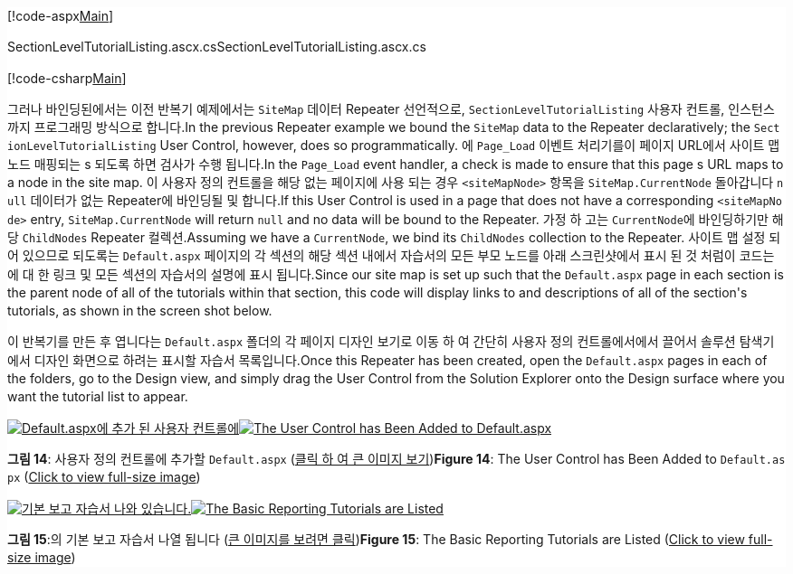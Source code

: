 
[!code-aspx[Main](master-pages-and-site-navigation-cs/samples/sample12.aspx)]

<span data-ttu-id="b89f9-280">SectionLevelTutorialListing.ascx.cs</span><span class="sxs-lookup"><span data-stu-id="b89f9-280">SectionLevelTutorialListing.ascx.cs</span></span>


[!code-csharp[Main](master-pages-and-site-navigation-cs/samples/sample13.cs)]

<span data-ttu-id="b89f9-281">그러나 바인딩된에서는 이전 반복기 예제에서는 `SiteMap` 데이터 Repeater 선언적으로, `SectionLevelTutorialListing` 사용자 컨트롤, 인스턴스까지 프로그래밍 방식으로 합니다.</span><span class="sxs-lookup"><span data-stu-id="b89f9-281">In the previous Repeater example we bound the `SiteMap` data to the Repeater declaratively; the `SectionLevelTutorialListing` User Control, however, does so programmatically.</span></span> <span data-ttu-id="b89f9-282">에 `Page_Load` 이벤트 처리기를이 페이지 URL에서 사이트 맵 노드 매핑되는 s 되도록 하면 검사가 수행 됩니다.</span><span class="sxs-lookup"><span data-stu-id="b89f9-282">In the `Page_Load` event handler, a check is made to ensure that this page s URL maps to a node in the site map.</span></span> <span data-ttu-id="b89f9-283">이 사용자 정의 컨트롤을 해당 없는 페이지에 사용 되는 경우 `<siteMapNode>` 항목을 `SiteMap.CurrentNode` 돌아갑니다 `null` 데이터가 없는 Repeater에 바인딩될 및 합니다.</span><span class="sxs-lookup"><span data-stu-id="b89f9-283">If this User Control is used in a page that does not have a corresponding `<siteMapNode>` entry, `SiteMap.CurrentNode` will return `null` and no data will be bound to the Repeater.</span></span> <span data-ttu-id="b89f9-284">가정 하 고는 `CurrentNode`에 바인딩하기만 해당 `ChildNodes` Repeater 컬렉션.</span><span class="sxs-lookup"><span data-stu-id="b89f9-284">Assuming we have a `CurrentNode`, we bind its `ChildNodes` collection to the Repeater.</span></span> <span data-ttu-id="b89f9-285">사이트 맵 설정 되어 있으므로 되도록는 `Default.aspx` 페이지의 각 섹션의 해당 섹션 내에서 자습서의 모든 부모 노드를 아래 스크린샷에서 표시 된 것 처럼이 코드는에 대 한 링크 및 모든 섹션의 자습서의 설명에 표시 됩니다.</span><span class="sxs-lookup"><span data-stu-id="b89f9-285">Since our site map is set up such that the `Default.aspx` page in each section is the parent node of all of the tutorials within that section, this code will display links to and descriptions of all of the section's tutorials, as shown in the screen shot below.</span></span>

<span data-ttu-id="b89f9-286">이 반복기를 만든 후 엽니다는 `Default.aspx` 폴더의 각 페이지 디자인 보기로 이동 하 여 간단히 사용자 정의 컨트롤에서에서 끌어서 솔루션 탐색기에서 디자인 화면으로 하려는 표시할 자습서 목록입니다.</span><span class="sxs-lookup"><span data-stu-id="b89f9-286">Once this Repeater has been created, open the `Default.aspx` pages in each of the folders, go to the Design view, and simply drag the User Control from the Solution Explorer onto the Design surface where you want the tutorial list to appear.</span></span>


<span data-ttu-id="b89f9-287">[![Default.aspx에 추가 된 사용자 컨트롤에](master-pages-and-site-navigation-cs/_static/image33.png)](master-pages-and-site-navigation-cs/_static/image32.png)</span><span class="sxs-lookup"><span data-stu-id="b89f9-287">[![The User Control has Been Added to Default.aspx](master-pages-and-site-navigation-cs/_static/image33.png)](master-pages-and-site-navigation-cs/_static/image32.png)</span></span>

<span data-ttu-id="b89f9-288">**그림 14**: 사용자 정의 컨트롤에 추가할 `Default.aspx` ([클릭 하 여 큰 이미지 보기](master-pages-and-site-navigation-cs/_static/image34.png))</span><span class="sxs-lookup"><span data-stu-id="b89f9-288">**Figure 14**: The User Control has Been Added to `Default.aspx` ([Click to view full-size image](master-pages-and-site-navigation-cs/_static/image34.png))</span></span>


<span data-ttu-id="b89f9-289">[![기본 보고 자습서 나와 있습니다.](master-pages-and-site-navigation-cs/_static/image36.png)](master-pages-and-site-navigation-cs/_static/image35.png)</span><span class="sxs-lookup"><span data-stu-id="b89f9-289">[![The Basic Reporting Tutorials are Listed](master-pages-and-site-navigation-cs/_static/image36.png)](master-pages-and-site-navigation-cs/_static/image35.png)</span></span>

<span data-ttu-id="b89f9-290">**그림 15**:의 기본 보고 자습서 나열 됩니다 ([큰 이미지를 보려면 클릭](master-pages-and-site-navigation-cs/_static/image37.png))</span><span class="sxs-lookup"><span data-stu-id="b89f9-290">**Figure 15**: The Basic Reporting Tutorials are Listed ([Click to view full-size image](master-pages-and-site-navigation-cs/_static/image37.png))</span></span>
